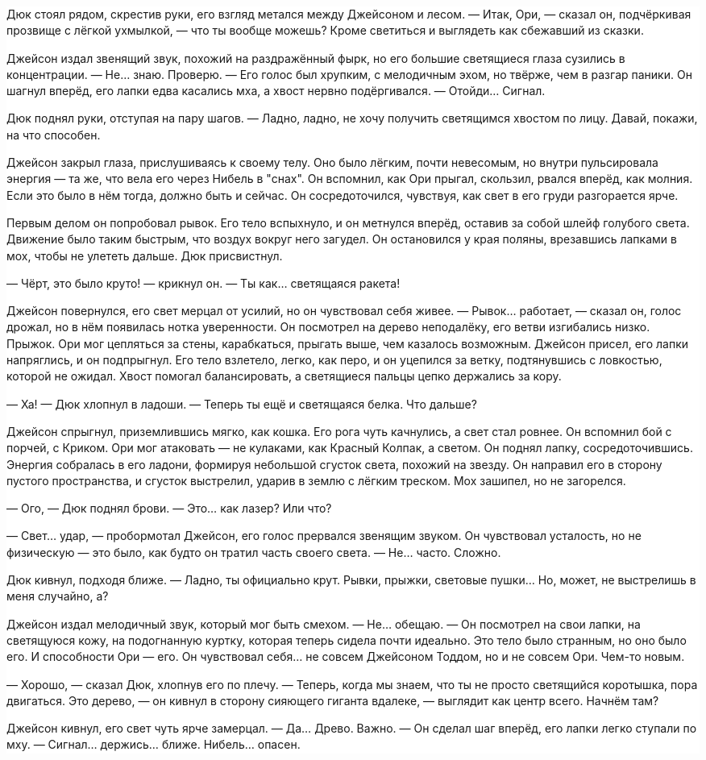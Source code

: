 Дюк стоял рядом, скрестив руки, его взгляд метался между Джейсоном и лесом. — Итак, Ори, — сказал он, подчёркивая прозвище с лёгкой ухмылкой, — что ты вообще можешь? Кроме светиться и выглядеть как сбежавший из сказки.

Джейсон издал звенящий звук, похожий на раздражённый фырк, но его большие светящиеся глаза сузились в концентрации. — Не… знаю. Проверю. — Его голос был хрупким, с мелодичным эхом, но твёрже, чем в разгар паники. Он шагнул вперёд, его лапки едва касались мха, а хвост нервно подёргивался. — Отойди… Сигнал.

Дюк поднял руки, отступая на пару шагов. — Ладно, ладно, не хочу получить светящимся хвостом по лицу. Давай, покажи, на что способен.

Джейсон закрыл глаза, прислушиваясь к своему телу. Оно было лёгким, почти невесомым, но внутри пульсировала энергия — та же, что вела его через Нибель в "снах". Он вспомнил, как Ори прыгал, скользил, рвался вперёд, как молния. Если это было в нём тогда, должно быть и сейчас. Он сосредоточился, чувствуя, как свет в его груди разгорается ярче.

Первым делом он попробовал рывок. Его тело вспыхнуло, и он метнулся вперёд, оставив за собой шлейф голубого света. Движение было таким быстрым, что воздух вокруг него загудел. Он остановился у края поляны, врезавшись лапками в мох, чтобы не улететь дальше. Дюк присвистнул.

— Чёрт, это было круто! — крикнул он. — Ты как… светящаяся ракета!

Джейсон повернулся, его свет мерцал от усилий, но он чувствовал себя живее. — Рывок… работает, — сказал он, голос дрожал, но в нём появилась нотка уверенности. Он посмотрел на дерево неподалёку, его ветви изгибались низко. Прыжок. Ори мог цепляться за стены, карабкаться, прыгать выше, чем казалось возможным. Джейсон присел, его лапки напряглись, и он подпрыгнул. Его тело взлетело, легко, как перо, и он уцепился за ветку, подтянувшись с ловкостью, которой не ожидал. Хвост помогал балансировать, а светящиеся пальцы цепко держались за кору.

— Ха! — Дюк хлопнул в ладоши. — Теперь ты ещё и светящаяся белка. Что дальше?

Джейсон спрыгнул, приземлившись мягко, как кошка. Его рога чуть качнулись, а свет стал ровнее. Он вспомнил бой с порчей, с Криком. Ори мог атаковать — не кулаками, как Красный Колпак, а светом. Он поднял лапку, сосредоточившись. Энергия собралась в его ладони, формируя небольшой сгусток света, похожий на звезду. Он направил его в сторону пустого пространства, и сгусток выстрелил, ударив в землю с лёгким треском. Мох зашипел, но не загорелся.

— Ого, — Дюк поднял брови. — Это… как лазер? Или что?

— Свет… удар, — пробормотал Джейсон, его голос прервался звенящим звуком. Он чувствовал усталость, но не физическую — это было, как будто он тратил часть своего света. — Не… часто. Сложно.

Дюк кивнул, подходя ближе. — Ладно, ты официально крут. Рывки, прыжки, световые пушки… Но, может, не выстрелишь в меня случайно, а?

Джейсон издал мелодичный звук, который мог быть смехом. — Не… обещаю. — Он посмотрел на свои лапки, на светящуюся кожу, на подогнанную куртку, которая теперь сидела почти идеально. Это тело было странным, но оно было его. И способности Ори — его. Он чувствовал себя… не совсем Джейсоном Тоддом, но и не совсем Ори. Чем-то новым.

— Хорошо, — сказал Дюк, хлопнув его по плечу. — Теперь, когда мы знаем, что ты не просто светящийся коротышка, пора двигаться. Это дерево, — он кивнул в сторону сияющего гиганта вдалеке, — выглядит как центр всего. Начнём там?

Джейсон кивнул, его свет чуть ярче замерцал. — Да… Древо. Важно. — Он сделал шаг вперёд, его лапки легко ступали по мху. — Сигнал… держись… ближе. Нибель… опасен.
